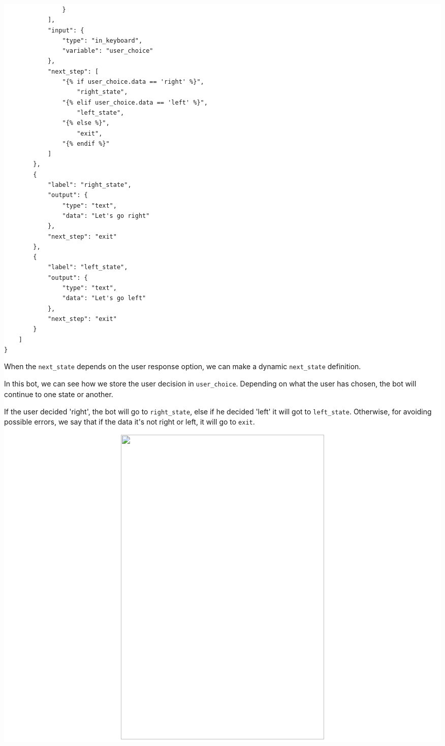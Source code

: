 ```
                }
            ],
            "input": {
                "type": "in_keyboard",
                "variable": "user_choice"
            },
            "next_step": [
                "{% if user_choice.data == 'right' %}",
                    "right_state",
                "{% elif user_choice.data == 'left' %}",
                    "left_state",
                "{% else %}",
                    "exit",
                "{% endif %}"
            ]
        },
        {
            "label": "right_state",
            "output": {
                "type": "text",
                "data": "Let's go right"
            },
            "next_step": "exit"
        },
        {
            "label": "left_state",
            "output": {
                "type": "text",
                "data": "Let's go left"
            },
            "next_step": "exit"
        }
    ]
}

```

When the `next_state` depends on the user response option, we can make a dynamic `next_state` definition.

In this bot, we can see how we store the user decision in `user_choice`. Depending on what the user has chosen, the bot will continue to one state or another.

If the user decided 'right', the bot will go to `right_state`, else if he decided 'left' it will got to `left_state`.
Otherwise, for avoiding possible errors, we say that if the data it's not right or left, it will go to `exit`.

<p style="text-align:center">
  <img src="/videos/bot_next_state.gif" height="600px" width="400px"/>
</p>
